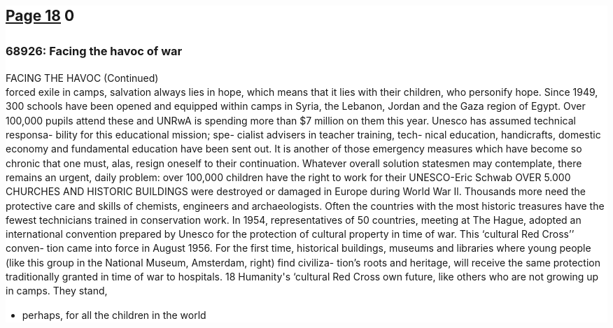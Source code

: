 ## [Page 18](https://demo.humlab.umu.se/courier/068941engo.pdf#page=18) 0

### 68926: Facing the havoc of war

  
FACING THE 
HAVOC 
(Continued)      
forced exile in camps, salvation always 
lies in hope, which means that it lies 
with their children, who personify hope. 
Since 1949, 300 schools have been 
opened and equipped within camps in 
Syria, the Lebanon, Jordan and the Gaza 
region of Egypt. Over 100,000 pupils 
attend these and UNRwA is spending 
more than $7 million on them this year. 
Unesco has assumed technical responsa- 
bility for this educational mission; spe- 
cialist advisers in teacher training, tech- 
nical education, handicrafts, domestic 
economy and fundamental education 
have been sent out. It is another of 
those emergency measures which have 
become so chronic that one must, alas, 
resign oneself to their continuation. 
Whatever overall solution statesmen 
may contemplate, there remains an 
urgent, daily problem: over 100,000 
children have the right to work for their 
UNESCO-Eric Schwab 
OVER 5.000 CHURCHES AND 
HISTORIC BUILDINGS were 
destroyed or damaged in Europe 
during World War Il. Thousands 
more need the protective care and 
skills of chemists, engineers and 
archaeologists. Often the countries 
with the most historic treasures 
have the fewest technicians trained 
in conservation work. In 1954, 
representatives of 50 countries, 
meeting at The Hague, adopted an 
international convention prepared 
by Unesco for the protection of 
cultural property in time of war. 
This ‘cultural Red Cross’’ conven- 
tion came into force in August 
1956. For the first time, historical 
buildings, museums and libraries 
where young people (like this 
group in the National Museum, 
Amsterdam, right) find civiliza- 
tion’s roots and heritage, will receive 
the same protection traditionally 
granted in time of war to hospitals. 
18 
Humanity's ‘cultural 
Red Cross 
own future, like others who are not 
growing up in camps. They stand, 
* perhaps, for all the children in the world 